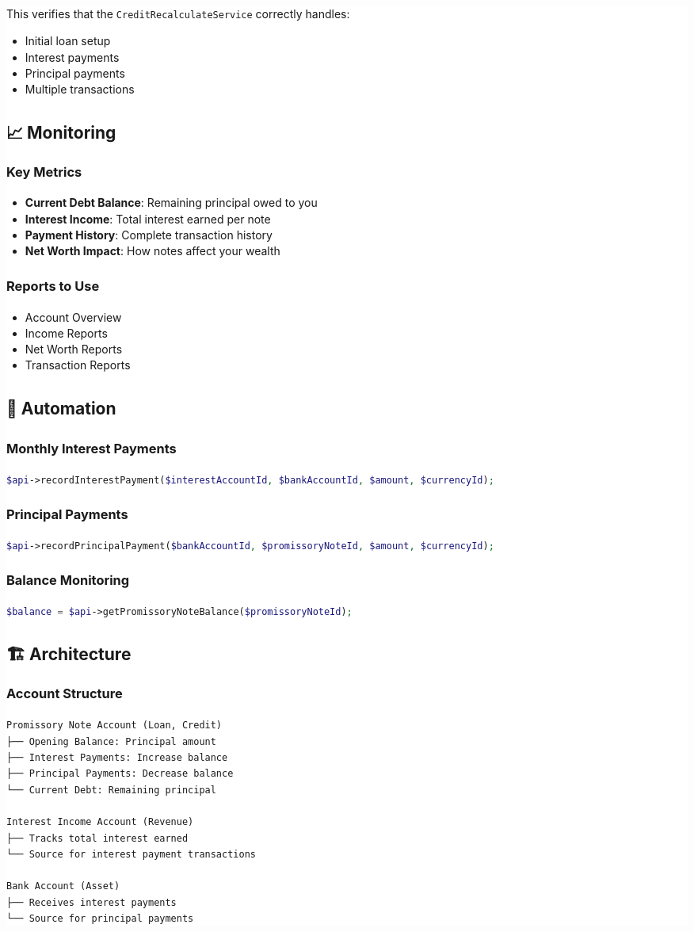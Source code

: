This verifies that the `CreditRecalculateService` correctly handles:
- Initial loan setup
- Interest payments
- Principal payments
- Multiple transactions

## 📈 Monitoring

### Key Metrics
- **Current Debt Balance**: Remaining principal owed to you
- **Interest Income**: Total interest earned per note
- **Payment History**: Complete transaction history
- **Net Worth Impact**: How notes affect your wealth

### Reports to Use
- Account Overview
- Income Reports
- Net Worth Reports
- Transaction Reports

## 🔄 Automation

### Monthly Interest Payments
```php
$api->recordInterestPayment($interestAccountId, $bankAccountId, $amount, $currencyId);
```

### Principal Payments
```php
$api->recordPrincipalPayment($bankAccountId, $promissoryNoteId, $amount, $currencyId);
```

### Balance Monitoring
```php
$balance = $api->getPromissoryNoteBalance($promissoryNoteId);
```

## 🏗️ Architecture

### Account Structure
```
Promissory Note Account (Loan, Credit)
├── Opening Balance: Principal amount
├── Interest Payments: Increase balance
├── Principal Payments: Decrease balance
└── Current Debt: Remaining principal

Interest Income Account (Revenue)
├── Tracks total interest earned
└── Source for interest payment transactions

Bank Account (Asset)
├── Receives interest payments
└── Source for principal payments
```
